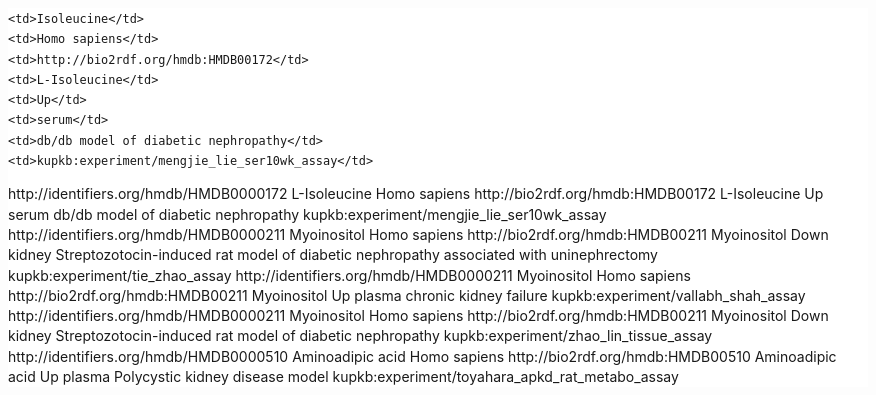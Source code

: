     <td>Isoleucine</td>
    <td>Homo sapiens</td>
    <td>http://bio2rdf.org/hmdb:HMDB00172</td>
    <td>L-Isoleucine</td>
    <td>Up</td>
    <td>serum</td>
    <td>db/db model of diabetic nephropathy</td>
    <td>kupkb:experiment/mengjie_lie_ser10wk_assay</td>
  </tr>
  <tr>
    <td>http://identifiers.org/hmdb/HMDB0000172</td>
    <td>L-Isoleucine</td>
    <td>Homo sapiens</td>
    <td>http://bio2rdf.org/hmdb:HMDB00172</td>
    <td>L-Isoleucine</td>
    <td>Up</td>
    <td>serum</td>
    <td>db/db model of diabetic nephropathy</td>
    <td>kupkb:experiment/mengjie_lie_ser10wk_assay</td>
  </tr>
  <tr>
    <td>http://identifiers.org/hmdb/HMDB0000211</td>
    <td>Myoinositol</td>
    <td>Homo sapiens</td>
    <td>http://bio2rdf.org/hmdb:HMDB00211</td>
    <td>Myoinositol</td>
    <td>Down</td>
    <td>kidney</td>
    <td>Streptozotocin-induced rat model of diabetic nephropathy associated with uninephrectomy</td>
    <td>kupkb:experiment/tie_zhao_assay</td>
  </tr>
  <tr>
    <td>http://identifiers.org/hmdb/HMDB0000211</td>
    <td>Myoinositol</td>
    <td>Homo sapiens</td>
    <td>http://bio2rdf.org/hmdb:HMDB00211</td>
    <td>Myoinositol</td>
    <td>Up</td>
    <td>plasma</td>
    <td>chronic kidney failure</td>
    <td>kupkb:experiment/vallabh_shah_assay</td>
  </tr>
  <tr>
    <td>http://identifiers.org/hmdb/HMDB0000211</td>
    <td>Myoinositol</td>
    <td>Homo sapiens</td>
    <td>http://bio2rdf.org/hmdb:HMDB00211</td>
    <td>Myoinositol</td>
    <td>Down</td>
    <td>kidney</td>
    <td>Streptozotocin-induced rat model of diabetic nephropathy</td>
    <td>kupkb:experiment/zhao_lin_tissue_assay</td>
  </tr>
  <tr>
    <td>http://identifiers.org/hmdb/HMDB0000510</td>
    <td>Aminoadipic acid</td>
    <td>Homo sapiens</td>
    <td>http://bio2rdf.org/hmdb:HMDB00510</td>
    <td>Aminoadipic acid</td>
    <td>Up</td>
    <td>plasma</td>
    <td>Polycystic kidney disease model</td>
    <td>kupkb:experiment/toyahara_apkd_rat_metabo_assay</td>
  </tr>